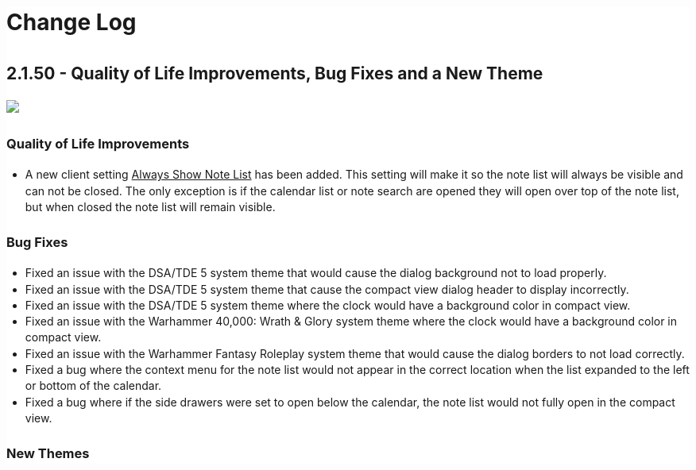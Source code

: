# Change Log

## 2.1.50 - Quality of Life Improvements, Bug Fixes and a New Theme

![](https://img.shields.io/badge/release%20date-October%2024%2C%202022-blue)
![GitHub release](https://img.shields.io/github/downloads-pre/vigoren/foundryvtt-simple-calendar/v2.1.50/module.zip)

### Quality of Life Improvements

- A new client setting [Always Show Note List](https://simplecalendar.info/pages/global-configuration/index/settings.html#client-settings) has been added. This setting will make it so the note list will always be visible and can not be closed. The only exception is if the calendar list or note search are opened they will open over top of the note list, but when closed the note list will remain visible.

### Bug Fixes

- Fixed an issue with the DSA/TDE 5 system theme that would cause the dialog background not to load properly.
- Fixed an issue with the DSA/TDE 5 system theme that cause the compact view dialog header to display incorrectly.
- Fixed an issue with the DSA/TDE 5 system theme where the clock would have a background color in compact view.
- Fixed an issue with the Warhammer 40,000: Wrath & Glory system theme where the clock would have a background color in compact view.
- Fixed an issue with the Warhammer Fantasy Roleplay system theme that would cause the dialog borders to not load correctly.
- Fixed a bug where the context menu for the note list would not appear in the correct location when the list expanded to the left or bottom of the calendar.
- Fixed a bug where if the side drawers were set to open below the calendar, the note list would not fully open in the compact view.

### New Themes
